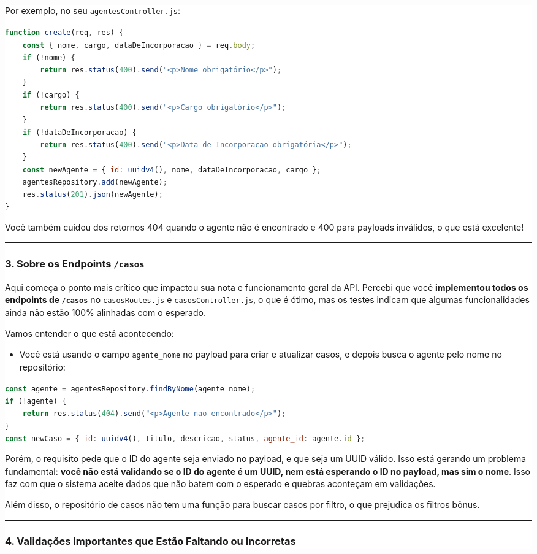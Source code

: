 Por exemplo, no seu `agentesController.js`:

```js
function create(req, res) {
    const { nome, cargo, dataDeIncorporacao } = req.body;
    if (!nome) {
        return res.status(400).send("<p>Nome obrigatório</p>");
    }
    if (!cargo) {
        return res.status(400).send("<p>Cargo obrigatório</p>");
    }
    if (!dataDeIncorporacao) {
        return res.status(400).send("<p>Data de Incorporacao obrigatória</p>");
    }
    const newAgente = { id: uuidv4(), nome, dataDeIncorporacao, cargo };
    agentesRepository.add(newAgente);
    res.status(201).json(newAgente);
}
```

Você também cuidou dos retornos 404 quando o agente não é encontrado e 400 para payloads inválidos, o que está excelente!

---

### 3. Sobre os Endpoints `/casos`

Aqui começa o ponto mais crítico que impactou sua nota e funcionamento geral da API. Percebi que você **implementou todos os endpoints de `/casos`** no `casosRoutes.js` e `casosController.js`, o que é ótimo, mas os testes indicam que algumas funcionalidades ainda não estão 100% alinhadas com o esperado.

Vamos entender o que está acontecendo:

- Você está usando o campo `agente_nome` no payload para criar e atualizar casos, e depois busca o agente pelo nome no repositório:

```js
const agente = agentesRepository.findByNome(agente_nome);
if (!agente) {
    return res.status(404).send("<p>Agente nao encontrado</p>");
}
const newCaso = { id: uuidv4(), titulo, descricao, status, agente_id: agente.id };
```

Porém, o requisito pede que o ID do agente seja enviado no payload, e que seja um UUID válido. Isso está gerando um problema fundamental: **você não está validando se o ID do agente é um UUID, nem está esperando o ID no payload, mas sim o nome**. Isso faz com que o sistema aceite dados que não batem com o esperado e quebras aconteçam em validações.

Além disso, o repositório de casos não tem uma função para buscar casos por filtro, o que prejudica os filtros bônus.

---

### 4. Validações Importantes que Estão Faltando ou Incorretas
